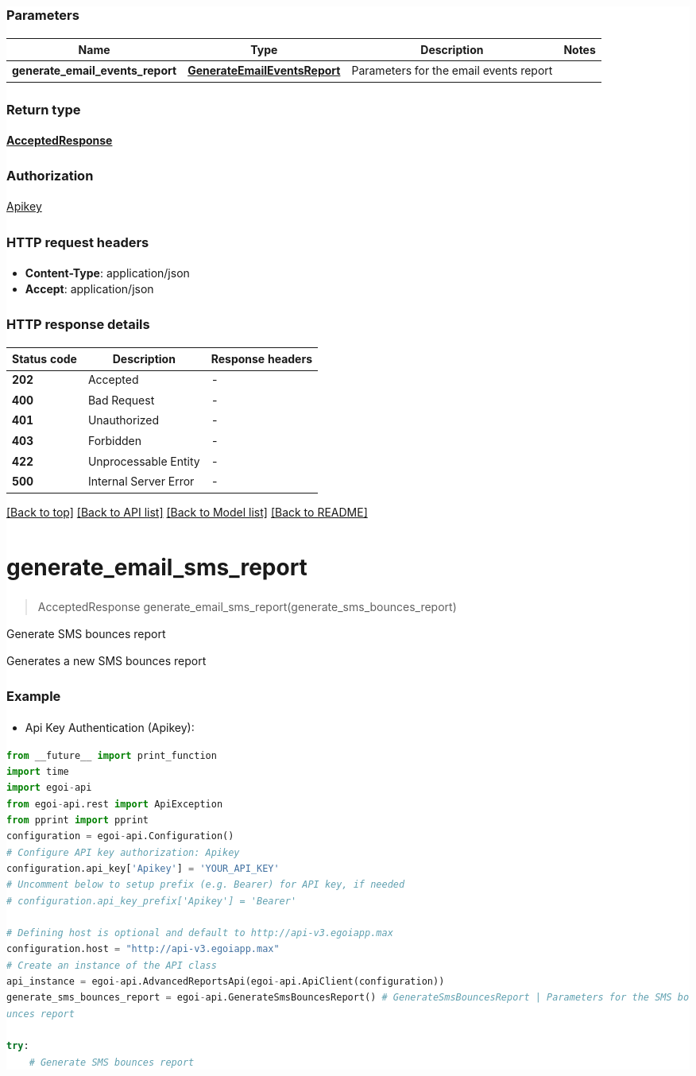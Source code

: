 ### Parameters

Name | Type | Description  | Notes
------------- | ------------- | ------------- | -------------
 **generate_email_events_report** | [**GenerateEmailEventsReport**](GenerateEmailEventsReport.md)| Parameters for the email events report | 

### Return type

[**AcceptedResponse**](AcceptedResponse.md)

### Authorization

[Apikey](../README.md#Apikey)

### HTTP request headers

 - **Content-Type**: application/json
 - **Accept**: application/json

### HTTP response details
| Status code | Description | Response headers |
|-------------|-------------|------------------|
**202** | Accepted |  -  |
**400** | Bad Request |  -  |
**401** | Unauthorized |  -  |
**403** | Forbidden |  -  |
**422** | Unprocessable Entity |  -  |
**500** | Internal Server Error |  -  |

[[Back to top]](#) [[Back to API list]](../README.md#documentation-for-api-endpoints) [[Back to Model list]](../README.md#documentation-for-models) [[Back to README]](../README.md)

# **generate_email_sms_report**
> AcceptedResponse generate_email_sms_report(generate_sms_bounces_report)

Generate SMS bounces report

Generates a new SMS bounces report

### Example

* Api Key Authentication (Apikey):
```python
from __future__ import print_function
import time
import egoi-api
from egoi-api.rest import ApiException
from pprint import pprint
configuration = egoi-api.Configuration()
# Configure API key authorization: Apikey
configuration.api_key['Apikey'] = 'YOUR_API_KEY'
# Uncomment below to setup prefix (e.g. Bearer) for API key, if needed
# configuration.api_key_prefix['Apikey'] = 'Bearer'

# Defining host is optional and default to http://api-v3.egoiapp.max
configuration.host = "http://api-v3.egoiapp.max"
# Create an instance of the API class
api_instance = egoi-api.AdvancedReportsApi(egoi-api.ApiClient(configuration))
generate_sms_bounces_report = egoi-api.GenerateSmsBouncesReport() # GenerateSmsBouncesReport | Parameters for the SMS bounces report

try:
    # Generate SMS bounces report
```